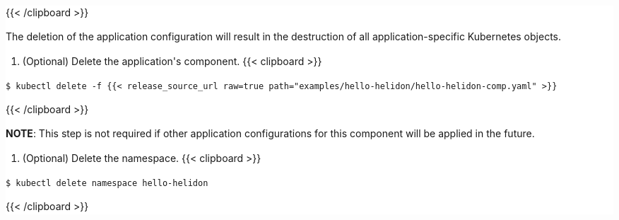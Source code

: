 </div>
{{< /clipboard >}}


   The deletion of the application configuration will result in the destruction
   of all application-specific Kubernetes objects.

1. (Optional) Delete the application's component.
{{< clipboard >}}
<div class="highlight">

   ```
   $ kubectl delete -f {{< release_source_url raw=true path="examples/hello-helidon/hello-helidon-comp.yaml" >}}
   ```

</div>
{{< /clipboard >}}

   **NOTE**: This step is not required if other application configurations for this component will be applied in the future.

1. (Optional) Delete the namespace.
{{< clipboard >}}
<div class="highlight">

   ```
   $ kubectl delete namespace hello-helidon
   ```

</div>
{{< /clipboard >}}
